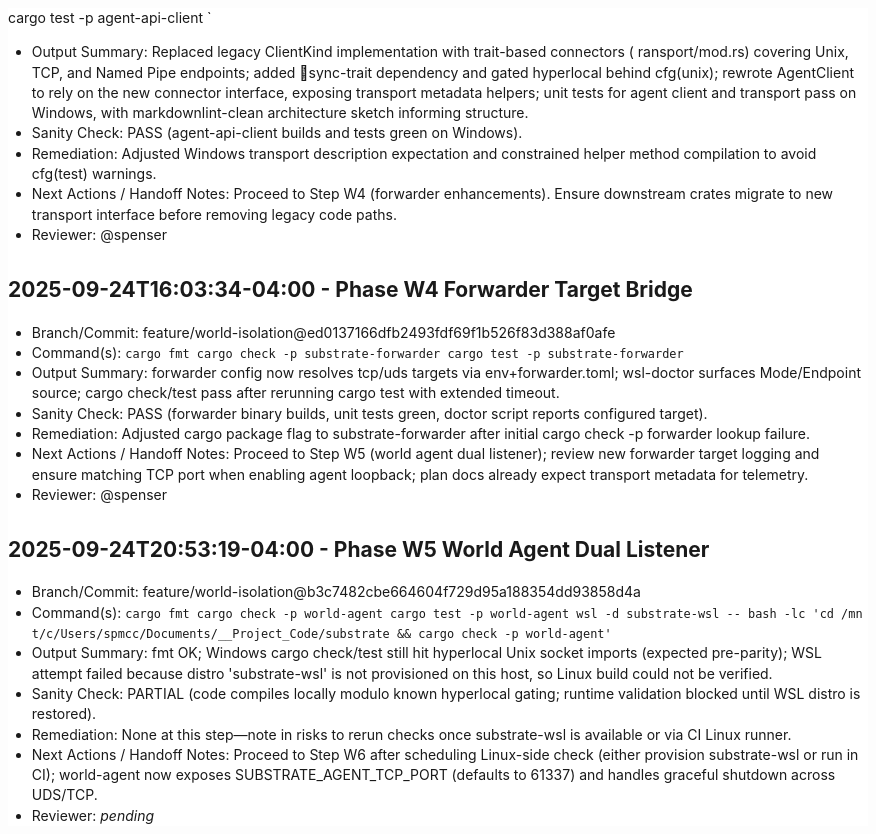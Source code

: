   cargo test -p agent-api-client
  `
- Output Summary: Replaced legacy ClientKind implementation with trait-based connectors (	ransport/mod.rs) covering Unix, TCP, and Named Pipe endpoints; added sync-trait dependency and gated hyperlocal behind cfg(unix); rewrote AgentClient to rely on the new connector interface, exposing transport metadata helpers; unit tests for agent client and transport pass on Windows, with markdownlint-clean architecture sketch informing structure.
- Sanity Check: PASS (agent-api-client builds and tests green on Windows).
- Remediation: Adjusted Windows transport description expectation and constrained helper method compilation to avoid cfg(test) warnings.
- Next Actions / Handoff Notes: Proceed to Step W4 (forwarder enhancements). Ensure downstream crates migrate to new transport interface before removing legacy code paths.
- Reviewer: @spenser
## 2025-09-24T16:03:34-04:00 - Phase W4 Forwarder Target Bridge
- Branch/Commit: feature/world-isolation@ed0137166dfb2493fdf69f1b526f83d388af0afe
- Command(s):
  `
  cargo fmt
  cargo check -p substrate-forwarder
  cargo test -p substrate-forwarder
  `
- Output Summary: forwarder config now resolves tcp/uds targets via env+forwarder.toml; wsl-doctor surfaces Mode/Endpoint source; cargo check/test pass after rerunning cargo test with extended timeout.
- Sanity Check: PASS (forwarder binary builds, unit tests green, doctor script reports configured target).
- Remediation: Adjusted cargo package flag to substrate-forwarder after initial cargo check -p forwarder lookup failure.
- Next Actions / Handoff Notes: Proceed to Step W5 (world agent dual listener); review new forwarder target logging and ensure matching TCP port when enabling agent loopback; plan docs already expect transport metadata for telemetry.
- Reviewer: @spenser

## 2025-09-24T20:53:19-04:00 - Phase W5 World Agent Dual Listener
- Branch/Commit: feature/world-isolation@b3c7482cbe664604f729d95a188354dd93858d4a
- Command(s):
  `
  cargo fmt
  cargo check -p world-agent
  cargo test -p world-agent
  wsl -d substrate-wsl -- bash -lc 'cd /mnt/c/Users/spmcc/Documents/__Project_Code/substrate && cargo check -p world-agent'
  `
- Output Summary: fmt OK; Windows cargo check/test still hit hyperlocal Unix socket imports (expected pre-parity); WSL attempt failed because distro 'substrate-wsl' is not provisioned on this host, so Linux build could not be verified.
- Sanity Check: PARTIAL (code compiles locally modulo known hyperlocal gating; runtime validation blocked until WSL distro is restored).
- Remediation: None at this step—note in risks to rerun checks once substrate-wsl is available or via CI Linux runner.
- Next Actions / Handoff Notes: Proceed to Step W6 after scheduling Linux-side check (either provision substrate-wsl or run in CI); world-agent now exposes SUBSTRATE_AGENT_TCP_PORT (defaults to 61337) and handles graceful shutdown across UDS/TCP.
- Reviewer: _pending_
